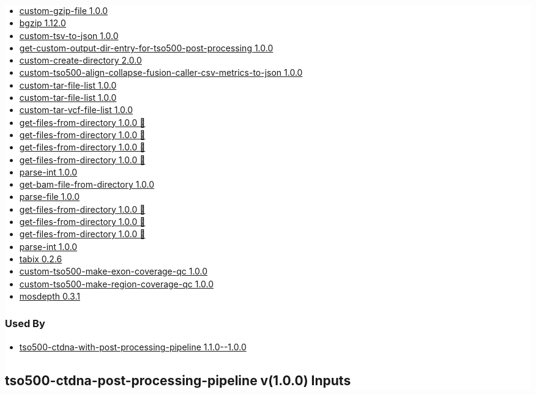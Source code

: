- [custom-gzip-file 1.0.0](../../../tools/custom-gzip-file/1.0.0/custom-gzip-file__1.0.0.md)  
- [bgzip 1.12.0](../../../tools/bgzip/1.12.0/bgzip__1.12.0.md)  
- [custom-tsv-to-json 1.0.0](../../../tools/custom-tsv-to-json/1.0.0/custom-tsv-to-json__1.0.0.md)  
- [get-custom-output-dir-entry-for-tso500-post-processing 1.0.0](../../../expressions/get-custom-output-dir-entry-for-tso500-post-processing/1.0.0/get-custom-output-dir-entry-for-tso500-post-processing__1.0.0.md)  
- [custom-create-directory 2.0.0](../../../tools/custom-create-directory/2.0.0/custom-create-directory__2.0.0.md)  
- [custom-tso500-align-collapse-fusion-caller-csv-metrics-to-json 1.0.0](../../../tools/custom-tso500-align-collapse-fusion-caller-csv-metrics-to-json/1.0.0/custom-tso500-align-collapse-fusion-caller-csv-metrics-to-json__1.0.0.md)  
- [custom-tar-file-list 1.0.0](../../../tools/custom-tar-file-list/1.0.0/custom-tar-file-list__1.0.0.md)  
- [custom-tar-file-list 1.0.0](../../../tools/custom-tar-file-list/1.0.0/custom-tar-file-list__1.0.0.md)  
- [custom-tar-vcf-file-list 1.0.0](../../../tools/custom-tar-vcf-file-list/1.0.0/custom-tar-vcf-file-list__1.0.0.md)  
- [get-files-from-directory 1.0.0 :construction:](../../../expressions/get-files-from-directory/1.0.0/get-files-from-directory__1.0.0.md)  
- [get-files-from-directory 1.0.0 :construction:](../../../expressions/get-files-from-directory/1.0.0/get-files-from-directory__1.0.0.md)  
- [get-files-from-directory 1.0.0 :construction:](../../../expressions/get-files-from-directory/1.0.0/get-files-from-directory__1.0.0.md)  
- [get-files-from-directory 1.0.0 :construction:](../../../expressions/get-files-from-directory/1.0.0/get-files-from-directory__1.0.0.md)  
- [parse-int 1.0.0](../../../expressions/parse-int/1.0.0/parse-int__1.0.0.md)  
- [get-bam-file-from-directory 1.0.0](../../../expressions/get-bam-file-from-directory/1.0.0/get-bam-file-from-directory__1.0.0.md)  
- [parse-file 1.0.0](../../../expressions/parse-file/1.0.0/parse-file__1.0.0.md)  
- [get-files-from-directory 1.0.0 :construction:](../../../expressions/get-files-from-directory/1.0.0/get-files-from-directory__1.0.0.md)  
- [get-files-from-directory 1.0.0 :construction:](../../../expressions/get-files-from-directory/1.0.0/get-files-from-directory__1.0.0.md)  
- [get-files-from-directory 1.0.0 :construction:](../../../expressions/get-files-from-directory/1.0.0/get-files-from-directory__1.0.0.md)  
- [parse-int 1.0.0](../../../expressions/parse-int/1.0.0/parse-int__1.0.0.md)  
- [tabix 0.2.6](../../../tools/tabix/0.2.6/tabix__0.2.6.md)  
- [custom-tso500-make-exon-coverage-qc 1.0.0](../../../tools/custom-tso500-make-exon-coverage-qc/1.0.0/custom-tso500-make-exon-coverage-qc__1.0.0.md)  
- [custom-tso500-make-region-coverage-qc 1.0.0](../../../tools/custom-tso500-make-region-coverage-qc/1.0.0/custom-tso500-make-region-coverage-qc__1.0.0.md)  
- [mosdepth 0.3.1](../../../tools/mosdepth/0.3.1/mosdepth__0.3.1.md)  


### Used By
  
- [tso500-ctdna-with-post-processing-pipeline 1.1.0--1.0.0](../../tso500-ctdna-with-post-processing-pipeline/1.1.0--1.0.0/tso500-ctdna-with-post-processing-pipeline__1.1.0--1.0.0.md)  

  


## tso500-ctdna-post-processing-pipeline v(1.0.0) Inputs
